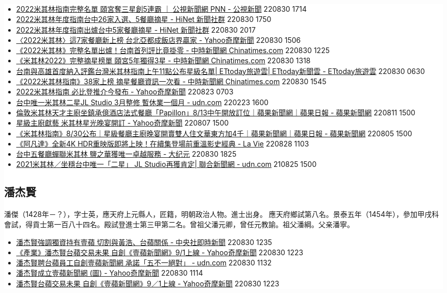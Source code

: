 - [2022米其林指南完整名單 頤宮奪三星創5連霸 ｜ 公視新聞網 PNN - 公視新聞](https://news.pts.org.tw/article/597486 "2022米其林指南完整名單 頤宮奪三星創5連霸 ｜ 公視新聞網 PNN - 公視新聞") 220830 1714
- [2022米其林年度指南台中26家入選、5餐廳摘星 - HiNet 新聞社群](https://times.hinet.net/picNews/24109396 "2022米其林年度指南台中26家入選、5餐廳摘星 - HiNet 新聞社群") 220830 1750
- [2022米其林年度指南出爐台中5家餐廳摘星 - HiNet 新聞社群](https://times.hinet.net/mobile/news/24109697 "2022米其林年度指南出爐台中5家餐廳摘星 - HiNet 新聞社群") 220830 2017
- [〈2022米其林〉這7家餐廳新上榜 台北亞都成飯店界贏家 - Yahoo奇摩新聞](https://tw.news.yahoo.com/2022%E7%B1%B3%E5%85%B6%E6%9E%97-%E9%80%997%E5%AE%B6%E9%A4%90%E5%BB%B3%E6%96%B0%E4%B8%8A%E6%A6%9C-%E5%8F%B0%E5%8C%97%E4%BA%9E%E9%83%BD%E6%88%90%E9%A3%AF%E5%BA%97%E7%95%8C%E8%B4%8F%E5%AE%B6-070635018.html "〈2022米其林〉這7家餐廳新上榜 台北亞都成飯店界贏家 - Yahoo奇摩新聞") 220830 1506
- [《2022米其林》完整名單出爐！台南首列評比竟掛零 - 中時新聞網 Chinatimes.com](https://www.chinatimes.com/realtimenews/20220830002451-260405?ctrack=pc_main_headl_p01 "《2022米其林》完整名單出爐！台南首列評比竟掛零 - 中時新聞網 Chinatimes.com") 220830 1225
- [《米其林2022》完整摘星榜單 頤宮5年獨得3星 - 中時新聞網 Chinatimes.com](https://www.chinatimes.com/realtimenews/20220830002770-260405?ctrack=pc_main_rtime_p02 "《米其林2022》完整摘星榜單 頤宮5年獨得3星 - 中時新聞網 Chinatimes.com") 220830 1318
- [台南與高雄首度納入評鑑台灣米其林指南上午11點公布星級名單| ETtoday旅遊雲| ETtoday新聞雲 - ETtoday旅遊雲](https://travel.ettoday.net/article/2327187.htm?from=travel_IndexPage_PC "台南與高雄首度納入評鑑台灣米其林指南上午11點公布星級名單| ETtoday旅遊雲| ETtoday新聞雲 - ETtoday旅遊雲") 220830 0630
- [《2022米其林指南》38家上榜 摘星餐廳資訊一次看 - 中時新聞網 Chinatimes.com](https://www.chinatimes.com/realtimenews/20220830003677-260405?ctrack=pc_main_recmd_p20 "《2022米其林指南》38家上榜 摘星餐廳資訊一次看 - 中時新聞網 Chinatimes.com") 220830 1545
- [2022米其林指南 必比登推介今發布 - Yahoo奇摩新聞](https://tw.news.yahoo.com/2022%E7%B1%B3%E5%85%B6%E6%9E%97%E6%8C%87%E5%8D%97-%E5%BF%85%E6%AF%94%E7%99%BB%E6%8E%A8%E4%BB%8B%E4%BB%8A%E7%99%BC%E5%B8%83-230000579.html "2022米其林指南 必比登推介今發布 - Yahoo奇摩新聞") 220823 0703
- [台中唯一米其林二星JL Studio 3月整修 暫休業一個月 - udn.com](https://udn.com/news/story/7270/6119042 "台中唯一米其林二星JL Studio 3月整修 暫休業一個月 - udn.com") 220223 1600
- [倫敦米其林天才主廚坐鎮承億酒店法式餐廳「Papillon」8/13中午開放訂位｜蘋果新聞網｜蘋果日報 - 蘋果新聞網](https://www.appledaily.com.tw/supplement/20220811/1BE5A45D23C5C9E1015B71AFE3 "倫敦米其林天才主廚坐鎮承億酒店法式餐廳「Papillon」8/13中午開放訂位｜蘋果新聞網｜蘋果日報 - 蘋果新聞網") 220811 1500
- [星級主廚獻藝 米其林星光晚宴開訂 - Yahoo奇摩新聞](https://tw.news.yahoo.com/%E6%98%9F%E7%B4%9A%E4%B8%BB%E5%BB%9A%E7%8D%BB%E8%97%9D-%E7%B1%B3%E5%85%B6%E6%9E%97%E6%98%9F%E5%85%89%E6%99%9A%E5%AE%B4%E9%96%8B%E8%A8%82-020331630.html "星級主廚獻藝 米其林星光晚宴開訂 - Yahoo奇摩新聞") 220807 1500
- [《米其林指南》8/30公布｜星級餐廳主廚晚宴開賣雙人住文華東方加4千｜蘋果新聞網｜蘋果日報 - 蘋果新聞網](https://www.appledaily.com.tw/supplement/20220805/3B4D1DE40774758231AA4A4E90 "《米其林指南》8/30公布｜星級餐廳主廚晚宴開賣雙人住文華東方加4千｜蘋果新聞網｜蘋果日報 - 蘋果新聞網") 220805 1500
- [《阿凡達》全新4K HDR重映版即將上映！在續集登場前重溫影史經典 - La Vie](https://www.wowlavie.com/article/ae2201358 "《阿凡達》全新4K HDR重映版即將上映！在續集登場前重溫影史經典 - La Vie") 220828 1103
- [台中五餐廳蟬聯米其林 鹽之華獲唯一卓越服務 - 大纪元](https://www.epochtimes.com/gb/22/8/30/n13813723.htm "台中五餐廳蟬聯米其林 鹽之華獲唯一卓越服務 - 大纪元") 220830 1825
- [2021米其林／坐穩台中唯一「二星」 JL Studio再獲肯定| 聯合新聞網 - udn.com](https://udn.com/news/story/7270/5699639 "2021米其林／坐穩台中唯一「二星」 JL Studio再獲肯定| 聯合新聞網 - udn.com") 210825 1500

## 潘杰賢

潘傑（1428年－？），字士英，應天府上元縣人，匠籍，明朝政治人物。進士出身。
應天府鄉試第八名。景泰五年（1454年），參加甲戌科會試，得貢士第一百八十四名。殿試登進士第三甲第二名。曾祖父潘元卿，曾任元教諭。祖父潘綱。父亲潘寧。
- [潘杰賢強調獨資持有壹蘋 切割與黃浩、台蘋關係 - 中央社即時新聞](https://www.cna.com.tw/news/ahel/202208300110.aspx "潘杰賢強調獨資持有壹蘋 切割與黃浩、台蘋關係 - 中央社即時新聞") 220830 1235
- [《產業》潘杰賢台蘋交易未果 自創《壹蘋新聞網》9/1上線 - Yahoo奇摩新聞](https://tw.news.yahoo.com/%E7%94%A2%E6%A5%AD-%E6%BD%98%E6%9D%B0%E8%B3%A2%E5%8F%B0%E8%98%8B%E4%BA%A4%E6%98%93%E6%9C%AA%E6%9E%9C-%E8%87%AA%E5%89%B5-%E5%A3%B9%E8%98%8B%E6%96%B0%E8%81%9E%E7%B6%B2-9-041113931.html "《產業》潘杰賢台蘋交易未果 自創《壹蘋新聞網》9/1上線 - Yahoo奇摩新聞") 220830 1223
- [潘杰賢聘台蘋員工自創壹蘋新聞網 承諾「五不一絕對」 - udn.com](https://udn.com/news/story/7238/6574479?from=udn-ch1_breaknews-1-cate6-news "潘杰賢聘台蘋員工自創壹蘋新聞網 承諾「五不一絕對」 - udn.com") 220830 1132
- [潘杰賢成立壹蘋新聞網 (圖) - Yahoo奇摩新聞](https://tw.news.yahoo.com/%E6%BD%98%E6%9D%B0%E8%B3%A2%E6%88%90%E7%AB%8B%E5%A3%B9%E8%98%8B%E6%96%B0%E8%81%9E%E7%B6%B2-%E5%9C%96-025509849.html "潘杰賢成立壹蘋新聞網 (圖) - Yahoo奇摩新聞") 220830 1114
- [潘杰賢台蘋交易未果 自創《壹蘋新聞網》9／1上線 - Yahoo奇摩新聞](https://tw.news.yahoo.com/%E6%BD%98%E6%9D%B0%E8%B3%A2%E5%8F%B0%E8%98%8B%E4%BA%A4%E6%98%93%E6%9C%AA%E6%9E%9C-%E8%87%AA%E5%89%B5-%E5%A3%B9%E8%98%8B%E6%96%B0%E8%81%9E%E7%B6%B2-9-1%E4%B8%8A%E7%B7%9A-035425280.html "潘杰賢台蘋交易未果 自創《壹蘋新聞網》9／1上線 - Yahoo奇摩新聞") 220830 1223